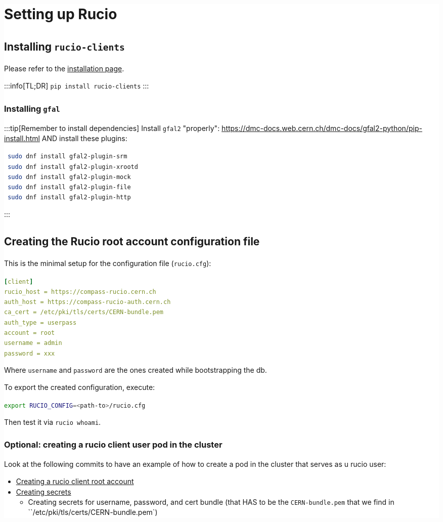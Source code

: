 # Setting up Rucio
## Installing `rucio-clients`
Please refer to the [installation page](../user/setting_up_the_rucio_client).

:::info[TL;DR]
`pip install rucio-clients`
:::
### Installing `gfal`

:::tip[Remember to install dependencies]
Install `gfal2` "properly":
https://dmc-docs.web.cern.ch/dmc-docs/gfal2-python/pip-install.html
AND install these plugins:
```sh
 sudo dnf install gfal2-plugin-srm
 sudo dnf install gfal2-plugin-xrootd
 sudo dnf install gfal2-plugin-mock
 sudo dnf install gfal2-plugin-file
 sudo dnf install gfal2-plugin-http
```
:::
## Creating the Rucio root account configuration file
This is the minimal setup for the configuration file (`rucio.cfg`):
```yaml
[client]
rucio_host = https://compass-rucio.cern.ch
auth_host = https://compass-rucio-auth.cern.ch
ca_cert = /etc/pki/tls/certs/CERN-bundle.pem
auth_type = userpass
account = root
username = admin
password = xxx
```
Where `username` and `password` are the ones created while bootstrapping the db.

To export the created configuration, execute:
```sh
export RUCIO_CONFIG=<path-to>/rucio.cfg
```
Then test it via `rucio whoami`.
### Optional: creating a rucio client user pod in the cluster
Look at the following commits to have an example of how to create a pod in the cluster that serves as u rucio user:
- [Creating a rucio client root account](https://gitlab.cern.ch/rucio-it/flux-compass/-/commit/7579ea6fee12609a419639d3a6390cf1f9f9ee63)
- [Creating secrets](https://gitlab.cern.ch/rucio-it/flux-compass/-/commit/7e3075f1161c5728ca7e7d485242e152975f8b7c)
  - Creating secrets for username, password, and cert bundle (that HAS to be the `CERN-bundle.pem` that we find in ``/etc/pki/tls/certs/CERN-bundle.pem`)
